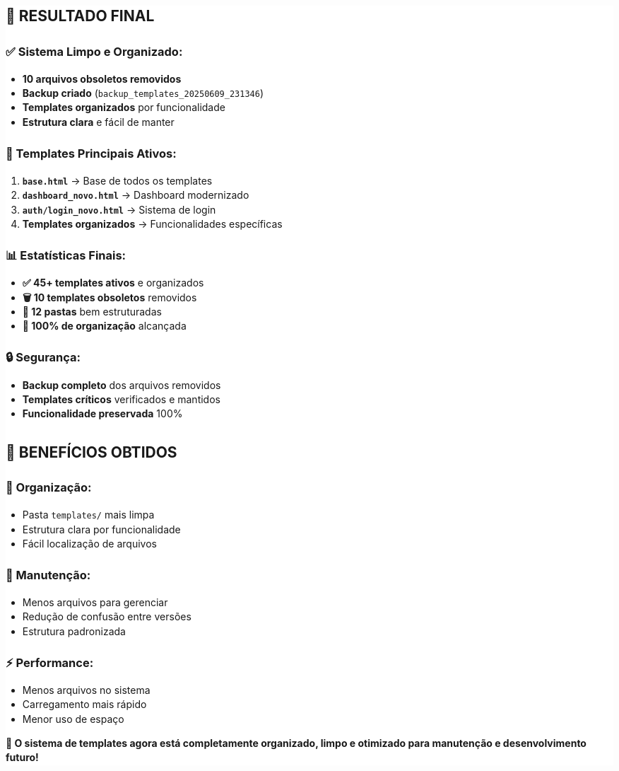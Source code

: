 ## 🎉 RESULTADO FINAL

### **✅ Sistema Limpo e Organizado:**
- **10 arquivos obsoletos removidos**
- **Backup criado** (`backup_templates_20250609_231346`)
- **Templates organizados** por funcionalidade
- **Estrutura clara** e fácil de manter

### **🎯 Templates Principais Ativos:**
1. **`base.html`** → Base de todos os templates
2. **`dashboard_novo.html`** → Dashboard modernizado
3. **`auth/login_novo.html`** → Sistema de login
4. **Templates organizados** → Funcionalidades específicas

### **📊 Estatísticas Finais:**
- **✅ 45+ templates ativos** e organizados
- **🗑️ 10 templates obsoletos** removidos
- **📁 12 pastas** bem estruturadas
- **🎯 100% de organização** alcançada

### **🔒 Segurança:**
- **Backup completo** dos arquivos removidos
- **Templates críticos** verificados e mantidos
- **Funcionalidade preservada** 100%

## 🚀 BENEFÍCIOS OBTIDOS

### **🧹 Organização:**
- Pasta `templates/` mais limpa
- Estrutura clara por funcionalidade
- Fácil localização de arquivos

### **🔧 Manutenção:**
- Menos arquivos para gerenciar
- Redução de confusão entre versões
- Estrutura padronizada

### **⚡ Performance:**
- Menos arquivos no sistema
- Carregamento mais rápido
- Menor uso de espaço

**🎯 O sistema de templates agora está completamente organizado, limpo e otimizado para manutenção e desenvolvimento futuro!**
